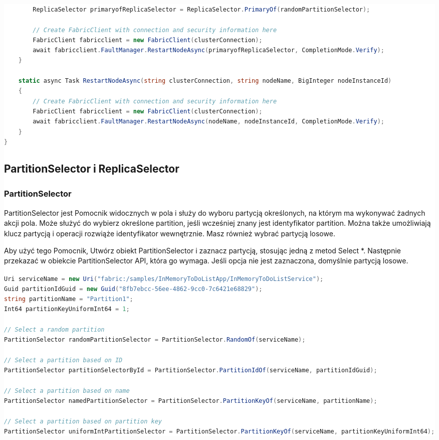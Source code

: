 ```csharp
        ReplicaSelector primaryofReplicaSelector = ReplicaSelector.PrimaryOf(randomPartitionSelector);

        // Create FabricClient with connection and security information here
        FabricClient fabricclient = new FabricClient(clusterConnection);
        await fabricclient.FaultManager.RestartNodeAsync(primaryofReplicaSelector, CompletionMode.Verify);
    }

    static async Task RestartNodeAsync(string clusterConnection, string nodeName, BigInteger nodeInstanceId)
    {
        // Create FabricClient with connection and security information here
        FabricClient fabricclient = new FabricClient(clusterConnection);
        await fabricclient.FaultManager.RestartNodeAsync(nodeName, nodeInstanceId, CompletionMode.Verify);
    }
}
```

## <a name="partitionselector-and-replicaselector"></a>PartitionSelector i ReplicaSelector

### <a name="partitionselector"></a>PartitionSelector
PartitionSelector jest Pomocnik widocznych w pola i służy do wyboru partycją określonych, na którym ma wykonywać żadnych akcji pola. Może służyć do wybierz określone partition, jeśli wcześniej znany jest identyfikator partition. Można także umożliwiają klucz partycją i operacji rozwiąże identyfikator wewnętrznie. Masz również wybrać partycją losowe.

Aby użyć tego Pomocnik, Utwórz obiekt PartitionSelector i zaznacz partycją, stosując jedną z metod Select *. Następnie przekazać w obiekcie PartitionSelector API, która go wymaga. Jeśli opcja nie jest zaznaczona, domyślnie partycją losowe.

```csharp
Uri serviceName = new Uri("fabric:/samples/InMemoryToDoListApp/InMemoryToDoListService");
Guid partitionIdGuid = new Guid("8fb7ebcc-56ee-4862-9cc0-7c6421e68829");
string partitionName = "Partition1";
Int64 partitionKeyUniformInt64 = 1;

// Select a random partition
PartitionSelector randomPartitionSelector = PartitionSelector.RandomOf(serviceName);

// Select a partition based on ID
PartitionSelector partitionSelectorById = PartitionSelector.PartitionIdOf(serviceName, partitionIdGuid);

// Select a partition based on name
PartitionSelector namedPartitionSelector = PartitionSelector.PartitionKeyOf(serviceName, partitionName);

// Select a partition based on partition key
PartitionSelector uniformIntPartitionSelector = PartitionSelector.PartitionKeyOf(serviceName, partitionKeyUniformInt64);
```
